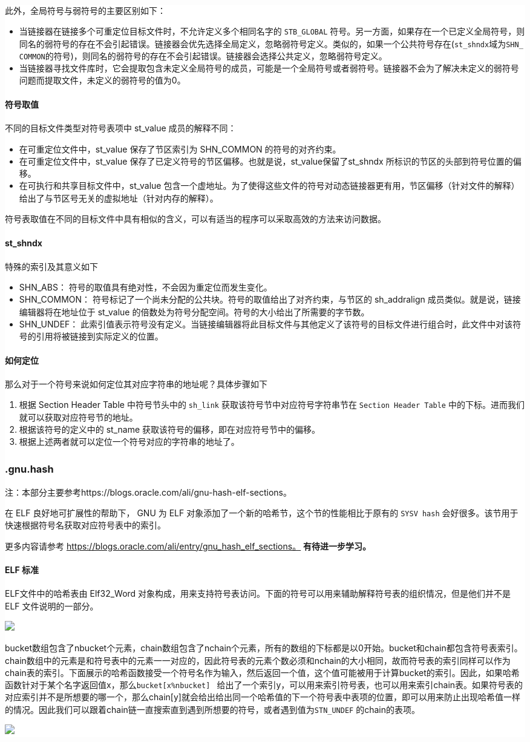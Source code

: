 此外，全局符号与弱符号的主要区别如下：

-   当链接器在链接多个可重定位目标文件时，不允许定义多个相同名字的 `STB_GLOBAL` 符号。另一方面，如果存在一个已定义全局符号，则同名的弱符号的存在不会引起错误。链接器会优先选择全局定义，忽略弱符号定义。类似的，如果一个公共符号存在(`st_shndx`域为`SHN_COMMON`的符号)，则同名的弱符号的存在不会引起错误。链接器会选择公共定义，忽略弱符号定义。
-   当链接器寻找文件库时，它会提取包含未定义全局符号的成员，可能是一个全局符号或者弱符号。链接器不会为了解决未定义的弱符号问题而提取文件，未定义的弱符号的值为0。

#### 符号取值

不同的目标文件类型对符号表项中 st_value 成员的解释不同：

-   在可重定位文件中，st_value 保存了节区索引为 SHN_COMMON 的符号的对齐约束。
-   在可重定位文件中，st_value 保存了已定义符号的节区偏移。也就是说，st_value保留了st_shndx 所标识的节区的头部到符号位置的偏移。
-   在可执行和共享目标文件中，st_value 包含一个虚地址。为了使得这些文件的符号对动态链接器更有用，节区偏移（针对文件的解释）给出了与节区号无关的虚拟地址（针对内存的解释）。

符号表取值在不同的目标文件中具有相似的含义，可以有适当的程序可以采取高效的方法来访问数据。

#### st_shndx

特殊的索引及其意义如下

-   SHN_ABS： 符号的取值具有绝对性，不会因为重定位而发生变化。
-   SHN_COMMON：  符号标记了一个尚未分配的公共块。符号的取值给出了对齐约束，与节区的 sh_addralign 成员类似。就是说，链接编辑器将在地址位于 st_value 的倍数处为符号分配空间。符号的大小给出了所需要的字节数。
-   SHN_UNDEF：  此索引值表示符号没有定义。当链接编辑器将此目标文件与其他定义了该符号的目标文件进行组合时，此文件中对该符号的引用将被链接到实际定义的位置。

#### 如何定位

那么对于一个符号来说如何定位其对应字符串的地址呢？具体步骤如下

1.  根据 Section Header Table 中符号节头中的 `sh_link` 获取该符号节中对应符号字符串节在 `Section Header Table` 中的下标。进而我们就可以获取对应符号节的地址。
2.  根据该符号的定义中的 st_name 获取该符号的偏移，即在对应符号节中的偏移。
3.  根据上述两者就可以定位一个符号对应的字符串的地址了。

### .gnu.hash

注：本部分主要参考https://blogs.oracle.com/ali/gnu-hash-elf-sections。

在 ELF 良好地可扩展性的帮助下， GNU 为 ELF 对象添加了一个新的哈希节，这个节的性能相比于原有的 `SYSV hash` 会好很多。该节用于快速根据符号名获取对应符号表中的索引。

更多内容请参考 https://blogs.oracle.com/ali/entry/gnu_hash_elf_sections。 **有待进一步学习。**



#### ELF 标准

ELF文件中的哈希表由 Elf32_Word 对象构成，用来支持符号表访问。下面的符号可以用来辅助解释符号表的组织情况，但是他们并不是 ELF 文件说明的一部分。

![](./figure/symbol_hash_table.png)

bucket数组包含了nbucket个元素，chain数组包含了nchain个元素，所有的数组的下标都是以0开始。bucket和chain都包含符号表索引。chain数组中的元素是和符号表中的元素一一对应的，因此符号表的元素个数必须和nchain的大小相同，故而符号表的索引同样可以作为chain表的索引。下面展示的哈希函数接受一个符号名作为输入，然后返回一个值，这个值可能被用于计算bucket的索引。因此，如果哈希函数针对于某个名字返回值x，那么`bucket[x%nbucket] ` 给出了一个索引y，可以用来索引符号表，也可以用来索引chain表。如果符号表的对应索引并不是所想要的哪一个，那么chain[y]就会给出给出同一个哈希值的下一个符号表中表项的位置，即可以用来防止出现哈希值一样的情况。因此我们可以跟着chain链一直搜索直到遇到所想要的符号，或者遇到值为`STN_UNDEF` 的chain的表项。

![](./figure/hash_function.png)
